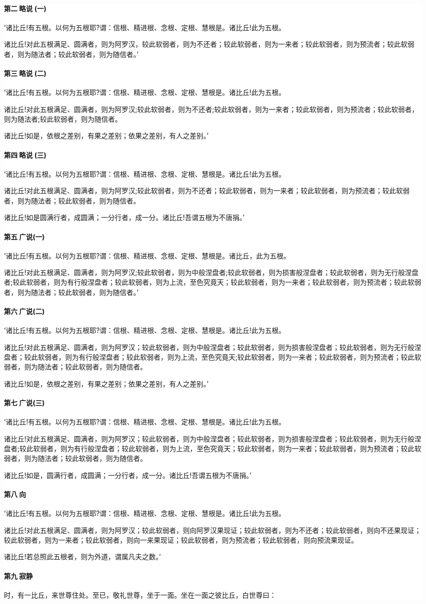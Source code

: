 #### 第二 略说 (一) <a name="48_12"></a>

‘诸比丘!有五根。以何为五根耶?谓：信根、精进根、念根、定根、慧根是。诸比丘!此为五根。

诸比丘!对此五根满足、圆满者，则为阿罗汉，较此软弱者，则为不还者；较此软弱者，则为一来者；较此软弱者，则为预流者；较此软弱者，则为随法者；较此软弱者，则为随信者。’

#### 第三 略说 (二) <a name="48_13"></a>

‘诸比丘!有五根。以何为五根耶?谓：信根、精进根、念根、定根、慧根是。诸比丘!此为五根。

诸比丘!对此五根满足、圆满者，则为阿罗汉;较此软弱者，则为不还者;较此软弱者，则为一来者；较此软弱者，则为预流者；较此软弱者，则为随法者;较此软弱者，则为随信者。

诸比丘!如是，依根之差别，有果之差别；依果之差别，有人之差别。’

#### 第四 略说 (三) <a name="48_14"></a>

‘诸比丘!有五根。以何为五根耶?谓：信根、精进根、念根、定根、慧根是。诸比丘!此为五根。

诸比丘!对此五根满足、圆满者，则为阿罗汉;较此软弱者，则为不还者；较此软弱者，则为一来者；较此软弱者，则为预流者；较此软弱者，则为随法者；较此软弱者，则为随信者。

诸比丘!如是圆满行者，成圆满；一分行者，成一分。诸比丘!吾谓五根为不唐捐。’

#### 第五 广说(一) <a name="48_15"></a>

‘诸比丘!有五根。以何为五根耶?谓：信根、精进根、念根、定根、慧根是。诸比丘，此为五根。

诸比丘!对此五根满足、圆满者，则为阿罗汉;较此软弱者，则为中般涅盘者;较此软弱者，则为损害般涅盘者；较此软弱者，则为无行般涅盘者;较此软弱者，则为有行般涅盘者；较此软弱者，则为上流，至色究竟天；较此软弱者，则为一来者；较此软弱者，则为预流者；较此软弱者，则为随法者；较此软弱者，则为随信者。’

#### 第六 广说(二) <a name="48_16"></a>

‘诸比丘!有五根。以何为五根耶?谓：信根、精进根、念根、定根、慧根是。诸比丘!此为五根。

诸比丘!对此五根满足、圆满者，则为阿罗汉；较此软弱者，则为中般涅盘者；较此软弱者，则为损害般涅盘者；较此软弱者，则为无行般涅盘者；较此软弱者，则为有行般涅盘者；较此软弱者，则为上流，至色究竟天;较此软弱者，则为一来者；较此软弱者，则为预流者；较此软弱者，则为随法者；较此软弱者，则为随信者。

诸比丘!如是，依根之差别，有果之差别；依果之差别，有人之差别。’

#### 第七 广说(三) <a name="48_17"></a>

‘诸比丘!有五根。以何为五根耶?谓：信根、精进根、念根、定根、慧根是。诸比丘!此为五根。

诸比丘!对此五根满足、圆满者，则为阿罗汉；较此软弱者，则为中般涅盘者；较此软弱者，则为损害般涅盘者；较此软弱者，则为无行般涅盘者;较此软弱者，则为有行般涅盘者；较此软弱者，则为上流，至色究竟天；较此软弱者，则为一来者；较此软弱者，则为预流者；较此软弱者，则为随法者；较此软弱者，则为随信者。

诸比丘!如是，圆满行者，成圆满；一分行者，成一分。诸比丘!吾谓五根为不唐捐。’

#### 第八 向 <a name="48_18"></a>

‘诸比丘!有五根。以何为五根耶?谓：信根、精进根、念根、定根、慧根是。诸比丘!此为五根。

诸比丘!对此五根满足、圆满者，则为阿罗汉；较此软弱者，则向阿罗汉果现证；较此软弱者，则为不还者；较此软弱者，则向不还果现证；较此软弱者，则为一来者；较此软弱者，则向一来果现证；较此软弱者，则为预流者；较此软弱者，则向预流果现证。

诸比丘!若总照此五根者，则为外道，谓属凡夫之数。’

#### 第九 寂静 <a name="48_19"></a>

时，有一比丘，来世尊住处。至已，敬礼世尊，坐于一面。坐在一面之彼比丘，白世尊曰：
